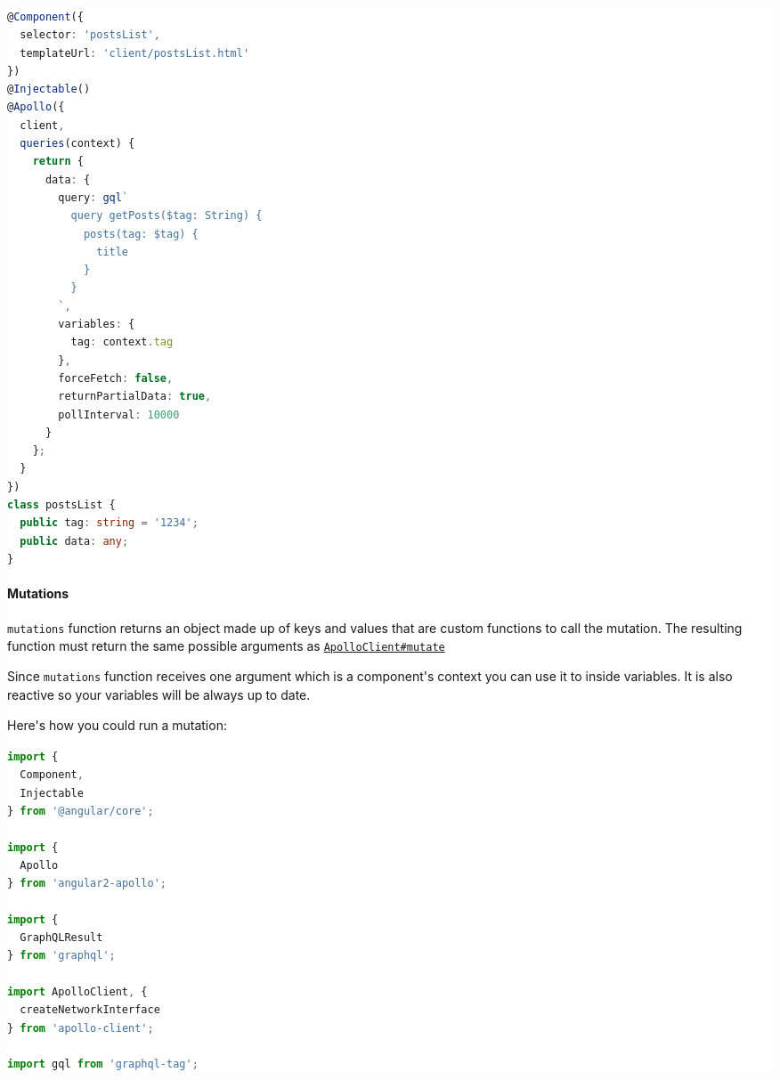```ts
@Component({
  selector: 'postsList',
  templateUrl: 'client/postsList.html'
})
@Injectable()
@Apollo({
  client,
  queries(context) {
    return {
      data: {
        query: gql`
          query getPosts($tag: String) {
            posts(tag: $tag) {
              title
            }
          }
        `,
        variables: {
          tag: context.tag
        },
        forceFetch: false,
        returnPartialData: true,
        pollInterval: 10000
      }
    };
  }
})
class postsList {
  public tag: string = '1234';
  public data: any;
}
```

<h4 id="apollo-mutations">Mutations</h4>

`mutations` function returns an object made up of keys and values that are custom functions to call the mutation. The resulting function must return the same possible arguments as [`ApolloClient#mutate`](mutations.html#mutate)

Since `mutations` function receives one argument which is a component's context you can use it to inside variables.
It is also reactive so your variables will be always up to date.

Here's how you could run a mutation:

```ts
import {
  Component,
  Injectable
} from '@angular/core';

import {
  Apollo
} from 'angular2-apollo';

import {
  GraphQLResult
} from 'graphql';

import ApolloClient, {
  createNetworkInterface
} from 'apollo-client';

import gql from 'graphql-tag';

```